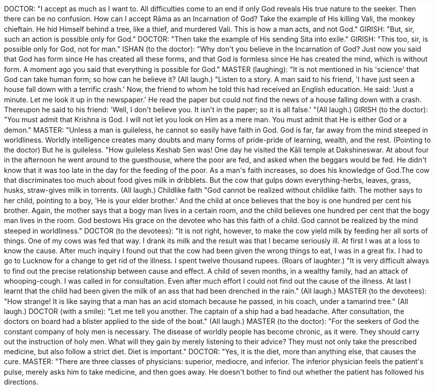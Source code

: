 DOCTOR: "I accept as much as I want to. All difficulties come to an end if only God
reveals His true nature to the seeker. Then there can be no confusion. How can I accept
Rāma as an Incarnation of God? Take the example of His killing Vali, the monkey
chieftain. He hid Himself behind a tree, like a thief, and murdered Vali. This is how a
man acts, and not God."
GIRISH: "But, sir, such an action is possible only for God."
DOCTOR: "Then take the example of His sending Sita into exile."
GIRISH: "This too, sir, is possible only for God, not for man."
ISHAN (to the doctor): "Why don't you believe in the Incarnation of God? Just now you
said that God has form since He has created all these forms, and that God is formless
since He has created the mind, which is without form. A moment ago you said that
everything is possible for God."
MASTER (laughing): "It is not mentioned in his 'science' that God can take human form;
so how can he believe it? (All laugh.)
"Listen to a story. A man said to his friend, 'I have just seen a house fall down with a
terrific crash.' Now, the friend to whom he told this had received an English education.
He said: 'Just a minute. Let me look it up in the newspaper.' He read the paper but could
not find the news of a house falling down with a crash. Thereupon he said to his friend:
'Well, I don't believe you. It isn't in the paper; so it is all false.' "(All laugh.)
GIRISH (to the doctor): "You must admit that Krishna is God. I will not let you look on
Him as a mere man. You must admit that He is either God or a demon."
MASTER: "Unless a man is guileless, he cannot so easily have faith in God. God is far, far
away from the mind steeped in worldliness. Worldly intelligence creates many doubts
and many forms of pride-pride of learning, wealth, and the rest. (Pointing to the doctor)
But he is guileless.
"How guileless Keshab Sen was! One day he visited the Kāli temple at Dakshineswar. At
about four in the afternoon he went around to the guesthouse, where the poor are fed,
and asked when the beggars would be fed. He didn't know that it was too late in the day
for the feeding of the poor. As a man's faith increases, so does his knowledge of God.The cow that discriminates too much about food gives milk in dribblets. But the cow that
gulps down everything-herbs, leaves, grass, husks, straw-gives milk in torrents. (All
laugh.)
Childlike faith
"God cannot be realized without childlike faith. The mother says to her child, pointing to
a boy, 'He is your elder brother.' And the child at once believes that the boy is one
hundred per cent his brother. Again, the mother says that a bogy man lives in a certain
room, and the child believes one hundred per cent that the bogy man lives in the room.
God bestows His grace on the devotee who has this faith of a child. God cannot be
realized by the mind steeped in worldliness."
DOCTOR (to the devotees): "It is not right, however, to make the cow yield milk by
feeding her all sorts of things. One of my cows was fed that way. I drank its milk and the
result was that I became seriously ill. At first I was at a loss to know the cause. After
much inquiry I found out that the cow had been given the wrong things to eat, I was in a
great fix. I had to go to Lucknow for a change to get rid of the illness. I spent twelve
thousand rupees. (Roars of laughter.)
"It is very difficult always to find out the precise relationship between cause and effect. A
child of seven months, in a wealthy family, had an attack of whooping-cough. I was
called in for consultation. Even after much effort I could not find out the cause of the
illness. At last I learnt that the child had been given the milk of an ass that had been
drenched in the rain." (All laugh.)
MASTER (to the devotees): "How strange! It is like saying that a man has an acid
stomach because he passed, in his coach, under a tamarind tree." (All laugh.)
DOCTOR (with a smile): "Let me tell you another. The captain of a ship had a bad
headache. After consultation, the doctors on board had a blister applied to the side of
the boat." (All laugh.)
MASTER (to the doctor): "For the seekers of God the constant company of holy men is
necessary. The disease of worldly people has become chronic, as it were. They should
carry out the instruction of holy men. What will they gain by merely listening to their
advice? They must not only take the prescribed medicine, but also follow a strict diet.
Diet is important."
DOCTOR: "Yes, it is the diet, more than anything else, that causes the cure.
MASTER: "There are three classes of physicians: superior, mediocre, and inferior. The
inferior physician feels the patient's pulse, merely asks him to take medicine, and then
goes away. He doesn't bother to find out whether the patient has followed his directions.